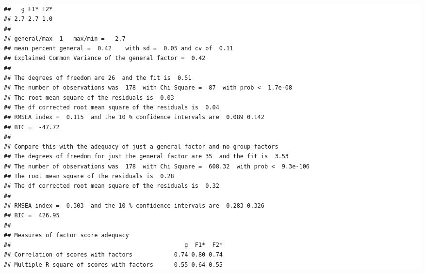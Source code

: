     ##   g F1* F2* 
    ## 2.7 2.7 1.0 
    ## 
    ## general/max  1   max/min =   2.7
    ## mean percent general =  0.42    with sd =  0.05 and cv of  0.11 
    ## Explained Common Variance of the general factor =  0.42 
    ## 
    ## The degrees of freedom are 26  and the fit is  0.51 
    ## The number of observations was  178  with Chi Square =  87  with prob <  1.7e-08
    ## The root mean square of the residuals is  0.03 
    ## The df corrected root mean square of the residuals is  0.04
    ## RMSEA index =  0.115  and the 10 % confidence intervals are  0.089 0.142
    ## BIC =  -47.72
    ## 
    ## Compare this with the adequacy of just a general factor and no group factors
    ## The degrees of freedom for just the general factor are 35  and the fit is  3.53 
    ## The number of observations was  178  with Chi Square =  608.32  with prob <  9.3e-106
    ## The root mean square of the residuals is  0.28 
    ## The df corrected root mean square of the residuals is  0.32 
    ## 
    ## RMSEA index =  0.303  and the 10 % confidence intervals are  0.283 0.326
    ## BIC =  426.95 
    ## 
    ## Measures of factor score adequacy             
    ##                                                  g  F1*  F2*
    ## Correlation of scores with factors            0.74 0.80 0.74
    ## Multiple R square of scores with factors      0.55 0.64 0.55